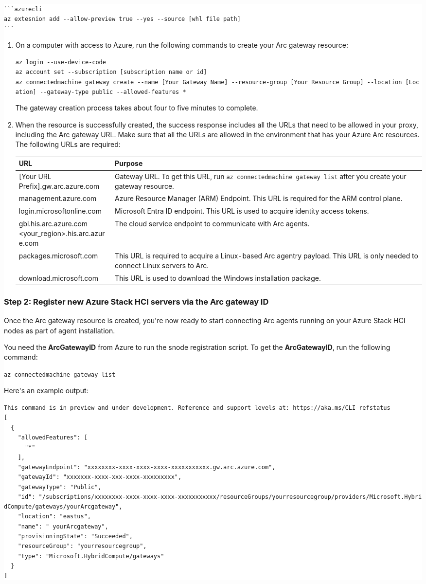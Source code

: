     ```azurecli
    az extesnion add --allow-preview true --yes --source [whl file path] 
    ```

1. On a computer with access to Azure, run the following commands to create your Arc gateway resource:

    ```azurecli
    az login --use-device-code
    az account set --subscription [subscription name or id]
    az connectedmachine gateway create --name [Your Gateway Name] --resource-group [Your Resource Group] --location [Location] --gateway-type public --allowed-features *
    ```

    The gateway creation process takes about four to five minutes to complete.

1. When the resource is successfully created, the success response includes all the URLs that need to be allowed in your proxy, including the Arc gateway URL. Make sure that all the URLs are allowed in the environment that has your Azure Arc resources. The following URLs are required:

    | URL | Purpose |
    |--|--|
    | [Your URL Prefix].gw.arc.azure.com | Gateway URL. To get this URL, run `az connectedmachine gateway list` after you create your gateway resource. |
    | management.azure.com | Azure Resource Manager (ARM) Endpoint. This URL is required for the ARM control plane. |
    | login.microsoftonline.com | Microsoft Entra ID endpoint. This URL is used to acquire identity access tokens. |
    | gbl.his.arc.azure.com <br><your_region>.his.arc.azure.com  | The cloud service endpoint to communicate with Arc agents. |
    | packages.microsoft.com | This URL is required to acquire a Linux-based Arc agentry payload. This URL is only needed to connect Linux servers to Arc. |
    | download.microsoft.com | This URL is used to download the Windows installation package. |

### Step 2: Register new Azure Stack HCI servers via the Arc gateway ID

Once the Arc gateway resource is created, you're now ready to start connecting Arc agents running on your Azure Stack HCI nodes as part of agent installation.  

You need the **ArcGatewayID** from Azure to run the snode registration script. To get the **ArcGatewayID**, run the following command:

```azurecli
az connectedmachine gateway list
```

Here's an example output:

```output
This command is in preview and under development. Reference and support levels at: https://aka.ms/CLI_refstatus
[
  {
    "allowedFeatures": [
      "*"
    ],
    "gatewayEndpoint": "xxxxxxxx-xxxx-xxxx-xxxx-xxxxxxxxxxx.gw.arc.azure.com",
    "gatewayId": "xxxxxxx-xxxx-xxx-xxxx-xxxxxxxxx",
    "gatewayType": "Public",
    "id": "/subscriptions/xxxxxxxx-xxxx-xxxx-xxxx-xxxxxxxxxxx/resourceGroups/yourresourcegroup/providers/Microsoft.HybridCompute/gateways/yourArcgateway",
    "location": "eastus",
    "name": " yourArcgateway",
    "provisioningState": "Succeeded",
    "resourceGroup": "yourresourcegroup",
    "type": "Microsoft.HybridCompute/gateways"
  }
]
```